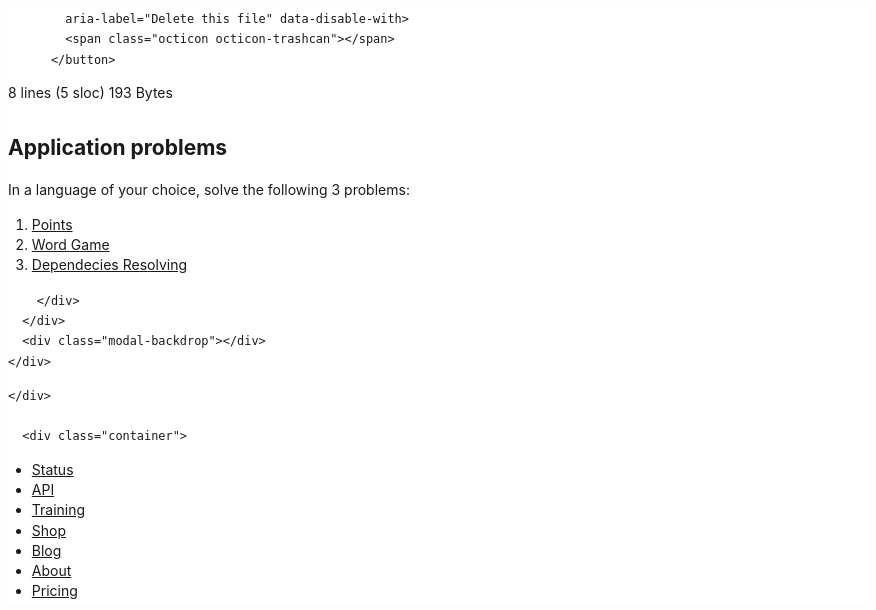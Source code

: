             aria-label="Delete this file" data-disable-with>
            <span class="octicon octicon-trashcan"></span>
          </button>
</form>  </div>

  <div class="file-info">
      8 lines (5 sloc)
      <span class="file-info-divider"></span>
    193 Bytes
  </div>
</div>

  
  <div id="readme" class="blob instapaper_body">
    <article class="markdown-body entry-content" itemprop="mainContentOfPage"><h1><a id="user-content-application-problems" class="anchor" href="#application-problems" aria-hidden="true"><span class="octicon octicon-link"></span></a>Application problems</h1>

<p>In a language of your choice, solve the following 3 problems:</p>

<ol>
<li><a href="/singularity0/ApplicationFall2015/blob/master/1-Points">Points</a></li>
<li><a href="/singularity0/ApplicationFall2015/blob/master/2-Word-Game">Word Game</a></li>
<li><a href="/singularity0/ApplicationFall2015/blob/master/3-Dependencies-Resolving">Dependecies Resolving</a></li>
</ol>
</article>
  </div>

</div>

<a href="#jump-to-line" rel="facebox[.linejump]" data-hotkey="l" style="display:none">Jump to Line</a>
<div id="jump-to-line" style="display:none">
  <form accept-charset="UTF-8" action="" class="js-jump-to-line-form" method="get"><div style="margin:0;padding:0;display:inline"><input name="utf8" type="hidden" value="&#x2713;" /></div>
    <input class="linejump-input js-jump-to-line-field" type="text" placeholder="Jump to line&hellip;" aria-label="Jump to line" autofocus>
    <button type="submit" class="btn">Go</button>
</form></div>

        </div>
      </div>
      <div class="modal-backdrop"></div>
    </div>
  </div>


    </div>

      <div class="container">
  <div class="site-footer" role="contentinfo">
    <ul class="site-footer-links right">
        <li><a href="https://status.github.com/" data-ga-click="Footer, go to status, text:status">Status</a></li>
      <li><a href="https://developer.github.com" data-ga-click="Footer, go to api, text:api">API</a></li>
      <li><a href="https://training.github.com" data-ga-click="Footer, go to training, text:training">Training</a></li>
      <li><a href="https://shop.github.com" data-ga-click="Footer, go to shop, text:shop">Shop</a></li>
        <li><a href="https://github.com/blog" data-ga-click="Footer, go to blog, text:blog">Blog</a></li>
        <li><a href="https://github.com/about" data-ga-click="Footer, go to about, text:about">About</a></li>
        <li><a href="https://github.com/pricing" data-ga-click="Footer, go to pricing, text:pricing">Pricing</a></li>
